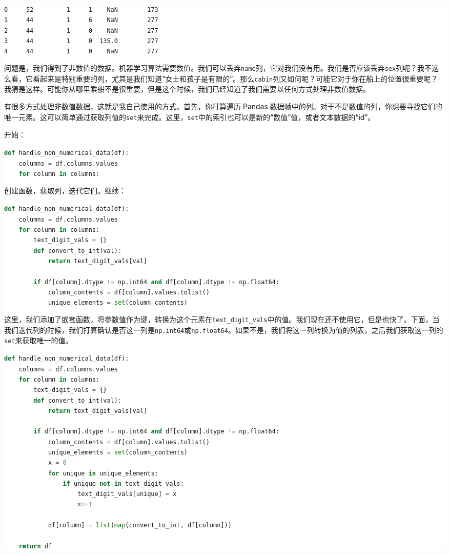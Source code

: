 ```
0     52         1     1    NaN        173  
1     44         1     6    NaN        277  
2     44         1     0    NaN        277  
3     44         1     0  135.0        277  
4     44         1     0    NaN        277  
```

问题是，我们得到了非数值的数据。机器学习算法需要数值。我们可以丢弃`name`列，它对我们没有用。我们是否应该丢弃`sex`列呢？我不这么看，它看起来是特别重要的列，尤其是我们知道“女士和孩子是有限的”。那么`cabin`列又如何呢？可能它对于你在船上的位置很重要呢？我猜是这样。可能你从哪里乘船不是很重要，但是这个时候，我们已经知道了我们需要以任何方式处理非数值数据。

有很多方式处理非数值数据，这就是我自己使用的方式。首先，你打算遍历 Pandas 数据帧中的列。对于不是数值的列，你想要寻找它们的唯一元素。这可以简单通过获取列值的`set`来完成。这里，`set`中的索引也可以是新的“数值”值，或者文本数据的“id”。

开始：

```py
def handle_non_numerical_data(df):
    columns = df.columns.values
    for column in columns:
```

创建函数，获取列，迭代它们。继续：

```py
def handle_non_numerical_data(df):
    columns = df.columns.values
    for column in columns:
        text_digit_vals = {}
        def convert_to_int(val):
            return text_digit_vals[val]
            
        if df[column].dtype != np.int64 and df[column].dtype != np.float64:
            column_contents = df[column].values.tolist()
            unique_elements = set(column_contents)
```

这里，我们添加了嵌套函数，将参数值作为键，转换为这个元素在`text_digit_vals`中的值。我们现在还不使用它，但是也快了。下面，当我们迭代列的时候，我们打算确认是否这一列是`np.int64`或`np.float64`。如果不是，我们将这一列转换为值的列表，之后我们获取这一列的`set`来获取唯一的值。

```py
def handle_non_numerical_data(df):
    columns = df.columns.values
    for column in columns:
        text_digit_vals = {}
        def convert_to_int(val):
            return text_digit_vals[val]
            
        if df[column].dtype != np.int64 and df[column].dtype != np.float64:
            column_contents = df[column].values.tolist()
            unique_elements = set(column_contents)
            x = 0
            for unique in unique_elements:
                if unique not in text_digit_vals:
                    text_digit_vals[unique] = x
                    x+=1

            df[column] = list(map(convert_to_int, df[column]))

    return df
```
